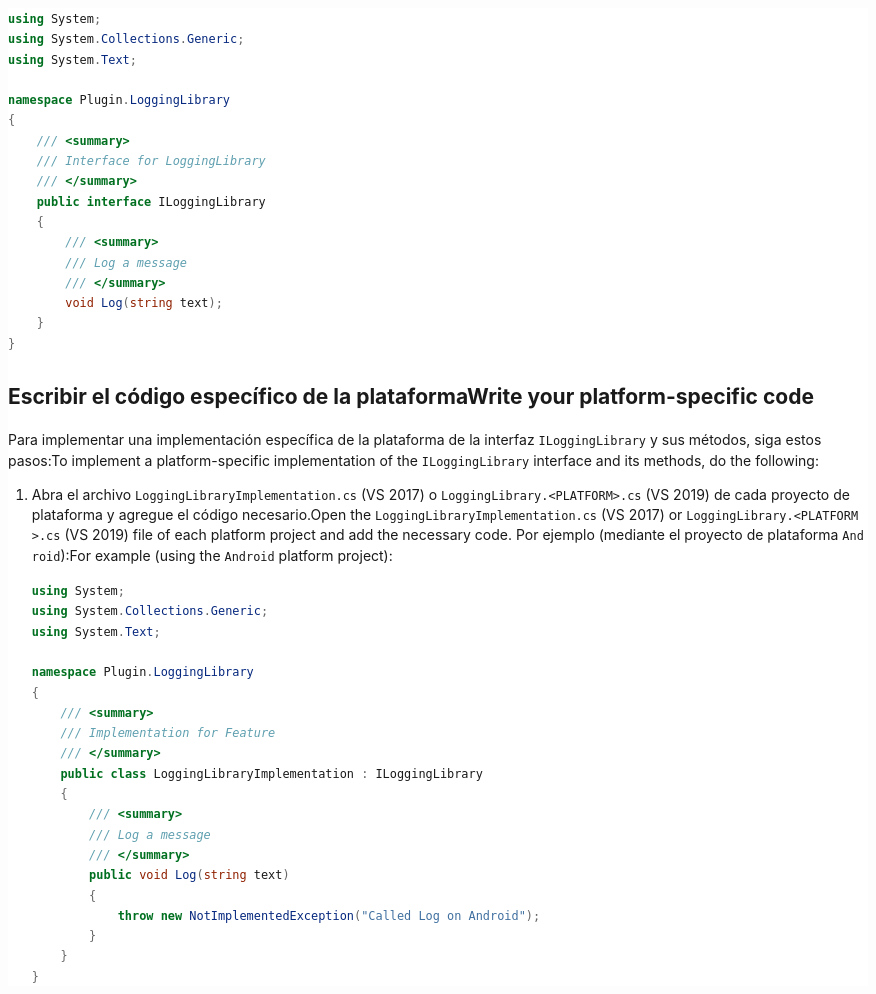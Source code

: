 ```cs
using System;
using System.Collections.Generic;
using System.Text;

namespace Plugin.LoggingLibrary
{
    /// <summary>
    /// Interface for LoggingLibrary
    /// </summary>
    public interface ILoggingLibrary
    {
        /// <summary>
        /// Log a message
        /// </summary>
        void Log(string text);
    }
}
```

## <a name="write-your-platform-specific-code"></a><span data-ttu-id="d3b00-139">Escribir el código específico de la plataforma</span><span class="sxs-lookup"><span data-stu-id="d3b00-139">Write your platform-specific code</span></span>

<span data-ttu-id="d3b00-140">Para implementar una implementación específica de la plataforma de la interfaz `ILoggingLibrary` y sus métodos, siga estos pasos:</span><span class="sxs-lookup"><span data-stu-id="d3b00-140">To implement a platform-specific implementation of the `ILoggingLibrary` interface and its methods, do the following:</span></span>

1. <span data-ttu-id="d3b00-141">Abra el archivo `LoggingLibraryImplementation.cs` (VS 2017) o `LoggingLibrary.<PLATFORM>.cs` (VS 2019) de cada proyecto de plataforma y agregue el código necesario.</span><span class="sxs-lookup"><span data-stu-id="d3b00-141">Open the `LoggingLibraryImplementation.cs` (VS 2017) or `LoggingLibrary.<PLATFORM>.cs` (VS 2019) file of each platform project and add the necessary code.</span></span> <span data-ttu-id="d3b00-142">Por ejemplo (mediante el proyecto de plataforma `Android`):</span><span class="sxs-lookup"><span data-stu-id="d3b00-142">For example (using the `Android` platform project):</span></span>

    ```cs
    using System;
    using System.Collections.Generic;
    using System.Text;

    namespace Plugin.LoggingLibrary
    {
        /// <summary>
        /// Implementation for Feature
        /// </summary>
        public class LoggingLibraryImplementation : ILoggingLibrary
        {
            /// <summary>
            /// Log a message
            /// </summary>
            public void Log(string text)
            {
                throw new NotImplementedException("Called Log on Android");
            }
        }
    }
    ```
